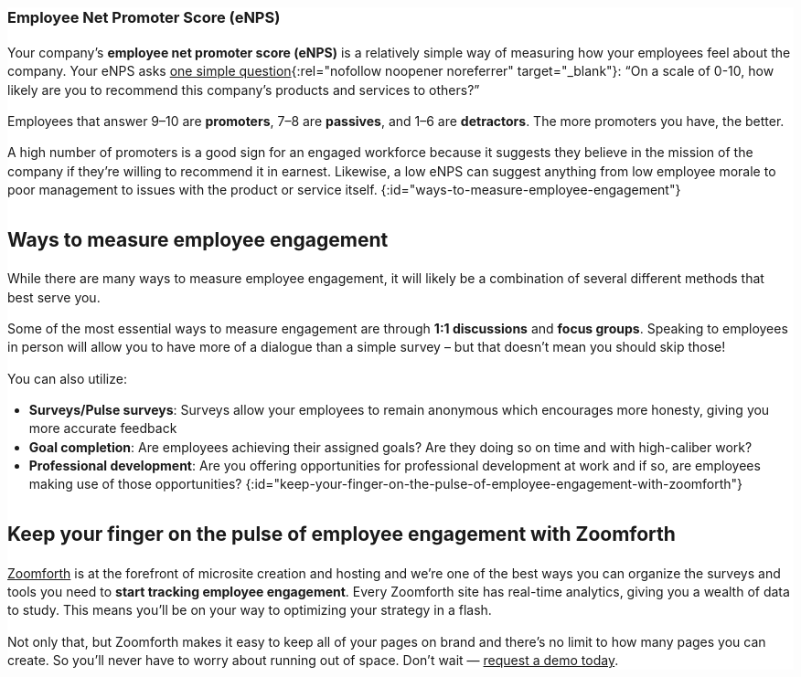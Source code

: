 ### Employee Net Promoter Score (eNPS)

Your company’s **employee net promoter score (eNPS)** is a relatively simple way of measuring how your employees feel about the company. Your eNPS asks [one simple question](https://www.qualtrics.com/blog/employee-net-promoter-score-enps-good-measure-engagement/#:~:text=eNPS%20%E2%80%93%20aka%20employee%20Net%20Promoter,Reichheld%20to%20measure%20customer%20experience.){:rel="nofollow noopener noreferrer" target="_blank"}: “On a scale of 0-10, how likely are you to recommend this company’s products and services to others?”

Employees that answer 9–10 are **promoters**, 7–8 are **passives**, and 1–6 are **detractors**. The more promoters you have, the better.

A high number of promoters is a good sign for an engaged workforce because it suggests they believe in the mission of the company if they’re willing to recommend it in earnest. Likewise, a low eNPS can suggest anything from low employee morale to poor management to issues with the product or service itself.
{:id="ways-to-measure-employee-engagement"}

## Ways to measure employee engagement

While there are many ways to measure employee engagement, it will likely be a combination of several different methods that best serve you.

Some of the most essential ways to measure engagement are through **1:1 discussions** and **focus groups**. Speaking to employees in person will allow you to have more of a dialogue than a simple survey – but that doesn’t mean you should skip those!

You can also utilize:

- **Surveys/Pulse surveys**: Surveys allow your employees to remain anonymous which encourages more honesty, giving you more accurate feedback
- **Goal completion**: Are employees achieving their assigned goals? Are they doing so on time and with high-caliber work?
- **Professional development**: Are you offering opportunities for professional development at work and if so, are employees making use of those opportunities?
{:id="keep-your-finger-on-the-pulse-of-employee-engagement-with-zoomforth"}

## Keep your finger on the pulse of employee engagement with Zoomforth

[Zoomforth](/) is at the forefront of microsite creation and hosting and we’re one of the best ways you can organize the surveys and tools you need to **start tracking employee engagement**. Every Zoomforth site has real-time analytics, giving you a wealth of data to study. This means you’ll be on your way to optimizing your strategy in a flash.

Not only that, but Zoomforth makes it easy to keep all of your pages on brand and there’s no limit to how many pages you can create. So you’ll never have to worry about running out of space. Don’t wait — [request a demo today]({{'request-demo'|relative_url}}).
